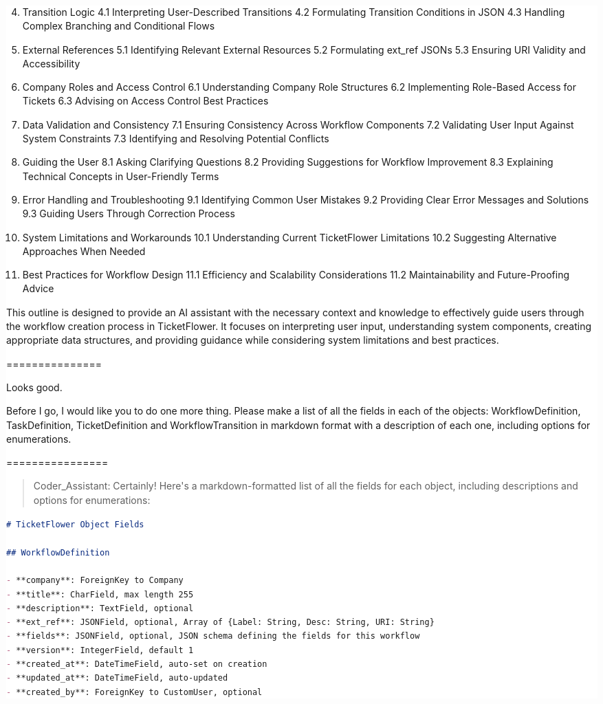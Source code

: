4. Transition Logic
   4.1 Interpreting User-Described Transitions
   4.2 Formulating Transition Conditions in JSON
   4.3 Handling Complex Branching and Conditional Flows

5. External References
   5.1 Identifying Relevant External Resources
   5.2 Formulating ext_ref JSONs
   5.3 Ensuring URI Validity and Accessibility

6. Company Roles and Access Control
   6.1 Understanding Company Role Structures
   6.2 Implementing Role-Based Access for Tickets
   6.3 Advising on Access Control Best Practices

7. Data Validation and Consistency
   7.1 Ensuring Consistency Across Workflow Components
   7.2 Validating User Input Against System Constraints
   7.3 Identifying and Resolving Potential Conflicts

8. Guiding the User
   8.1 Asking Clarifying Questions
   8.2 Providing Suggestions for Workflow Improvement
   8.3 Explaining Technical Concepts in User-Friendly Terms

9. Error Handling and Troubleshooting
   9.1 Identifying Common User Mistakes
   9.2 Providing Clear Error Messages and Solutions
   9.3 Guiding Users Through Correction Process

10. System Limitations and Workarounds
    10.1 Understanding Current TicketFlower Limitations
    10.2 Suggesting Alternative Approaches When Needed

11. Best Practices for Workflow Design
    11.1 Efficiency and Scalability Considerations
    11.2 Maintainability and Future-Proofing Advice

This outline is designed to provide an AI assistant with the necessary context and knowledge to effectively guide users through the workflow creation process in TicketFlower. It focuses on interpreting user input, understanding system components, creating appropriate data structures, and providing guidance while considering system limitations and best practices.

===============

Looks good.

Before I go, I would like you to do one more thing. Please make a list of all the fields in each of the objects: WorkflowDefinition, TaskDefinition, TicketDefinition and WorkflowTransition in markdown format with a description of each one, including options for enumerations.

================

> Coder_Assistant: Certainly! Here's a markdown-formatted list of all the fields for each object, including descriptions and options for enumerations:

```markdown
# TicketFlower Object Fields

## WorkflowDefinition

- **company**: ForeignKey to Company
- **title**: CharField, max length 255
- **description**: TextField, optional
- **ext_ref**: JSONField, optional, Array of {Label: String, Desc: String, URI: String}
- **fields**: JSONField, optional, JSON schema defining the fields for this workflow
- **version**: IntegerField, default 1
- **created_at**: DateTimeField, auto-set on creation
- **updated_at**: DateTimeField, auto-updated
- **created_by**: ForeignKey to CustomUser, optional
```